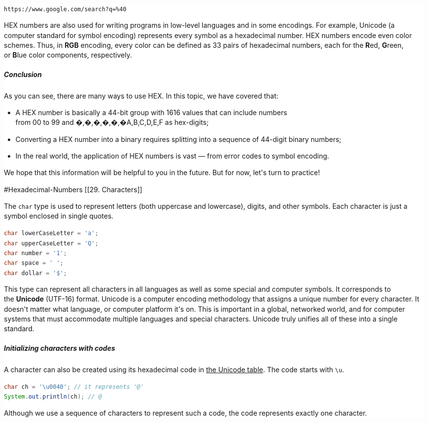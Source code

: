 ```no-highlight
https://www.google.com/search?q=%40
```

HEX numbers are also used for writing programs in low-level languages and in some encodings. For example, Unicode (a computer standard for symbol encoding) represents every symbol as a hexadecimal number. HEX numbers encode even color schemes. Thus, in **RGB** encoding, every color can be defined as 33 pairs of hexadecimal numbers, each for the **R**ed, **G**reen, or **B**lue color components, respectively.

##### Conclusion

As you can see, there are many ways to use HEX. In this topic, we have covered that:

- A HEX number is basically a 44-bit group with 1616 values that can include numbers from 00 to 99 and �,�,�,�,�,�A,B,C,D,E,F as hex-digits;
    
- Converting a HEX number into a binary requires splitting into a sequence of 44-digit binary numbers;
    
- In the real world, the application of HEX numbers is vast — from error codes to symbol encoding.
    

We hope that this information will be helpful to you in the future. But for now, let's turn to practice!

#Hexadecimal-Numbers 
[[29. Characters]]


The `char` type is used to represent letters (both uppercase and lowercase), digits, and other symbols. Each character is just a symbol enclosed in single quotes.

```java
char lowerCaseLetter = 'a';
char upperCaseLetter = 'Q';
char number = '1';
char space = ' ';
char dollar = '$';
```

This type can represent all characters in all languages as well as some special and computer symbols. It corresponds to the **Unicode** (UTF-16) format. Unicode is a computer encoding methodology that assigns a unique number for every character. It doesn't matter what language, or computer platform it's on. This is important in a global, networked world, and for computer systems that must accommodate multiple languages and special characters. Unicode truly unifies all of these into a single standard.

##### Initializing characters with codes

A character can also be created using its hexadecimal code in [the Unicode table](https://unicode-table.com/en/). The code starts with `\u`.

```java
char ch = '\u0040'; // it represents '@'
System.out.println(ch); // @
```

Although we use a sequence of characters to represent such a code, the code represents exactly one character.
